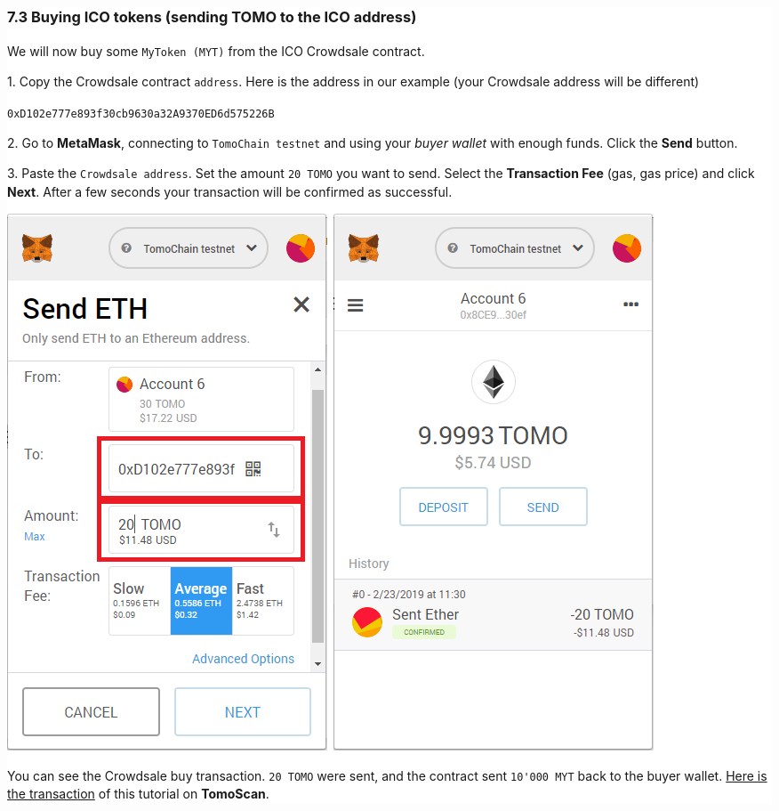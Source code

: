 
### 7.3 Buying ICO tokens (sending TOMO to the ICO address) <a href="#9432" id="9432"></a>

We will now buy some `MyToken (MYT)` from the ICO Crowdsale contract.

1\. Copy the Crowdsale contract `address`. Here is the address in our example (your Crowdsale address will be different)

```
0xD102e777e893f30cb9630a32A9370ED6d575226B
```

2\. Go to **MetaMask**, connecting to `TomoChain testnet` and using your _buyer wallet_ with enough funds. Click the **Send** button.

3\. Paste the `Crowdsale address`. Set the amount `20 TOMO` you want to send. Select the **Transaction Fee** (gas, gas price) and click **Next**. After a few seconds your transaction will be confirmed as successful.

![](<../.gitbook/assets/image (9) (1).png>)

You can see the Crowdsale buy transaction. `20 TOMO` were sent, and the contract sent `10'000 MYT` back to the buyer wallet. [Here is the transaction](https://scan.testnet.tomochain.com/txs/0xc35a3d487ca0a87b85b6c113ae7776ab70eb8ee3310490c772dc68cf830191ec) of this tutorial on **TomoScan**.
